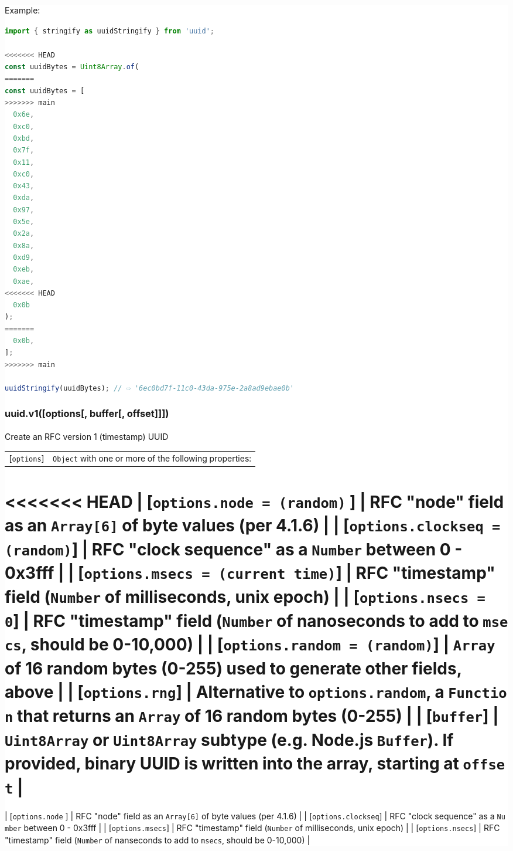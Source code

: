 Example:

```javascript
import { stringify as uuidStringify } from 'uuid';

<<<<<<< HEAD
const uuidBytes = Uint8Array.of(
=======
const uuidBytes = [
>>>>>>> main
  0x6e,
  0xc0,
  0xbd,
  0x7f,
  0x11,
  0xc0,
  0x43,
  0xda,
  0x97,
  0x5e,
  0x2a,
  0x8a,
  0xd9,
  0xeb,
  0xae,
<<<<<<< HEAD
  0x0b
);
=======
  0x0b,
];
>>>>>>> main

uuidStringify(uuidBytes); // ⇨ '6ec0bd7f-11c0-43da-975e-2a8ad9ebae0b'
```

### uuid.v1([options[, buffer[, offset]]])

Create an RFC version 1 (timestamp) UUID

|  |  |
| --- | --- |
| [`options`] | `Object` with one or more of the following properties: |
<<<<<<< HEAD
| [`options.node = (random)` ] | RFC "node" field as an `Array[6]` of byte values (per 4.1.6) |
| [`options.clockseq = (random)`] | RFC "clock sequence" as a `Number` between 0 - 0x3fff |
| [`options.msecs = (current time)`] | RFC "timestamp" field (`Number` of milliseconds, unix epoch) |
| [`options.nsecs = 0`] | RFC "timestamp" field (`Number` of nanoseconds to add to `msecs`, should be 0-10,000) |
| [`options.random = (random)`] | `Array` of 16 random bytes (0-255) used to generate other fields, above |
| [`options.rng`] | Alternative to `options.random`, a `Function` that returns an `Array` of 16 random bytes (0-255) |
| [`buffer`] | `Uint8Array` or `Uint8Array` subtype (e.g. Node.js `Buffer`). If provided, binary UUID is written into the array, starting at `offset` |
=======
| [`options.node` ] | RFC "node" field as an `Array[6]` of byte values (per 4.1.6) |
| [`options.clockseq`] | RFC "clock sequence" as a `Number` between 0 - 0x3fff |
| [`options.msecs`] | RFC "timestamp" field (`Number` of milliseconds, unix epoch) |
| [`options.nsecs`] | RFC "timestamp" field (`Number` of nanseconds to add to `msecs`, should be 0-10,000) |